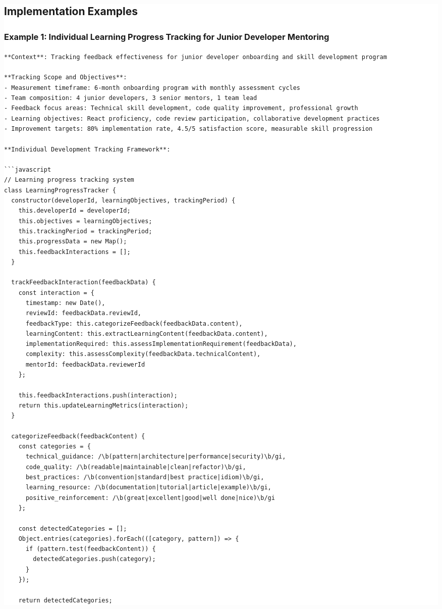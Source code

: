 ## Implementation Examples

### Example 1: Individual Learning Progress Tracking for Junior Developer Mentoring

```
**Context**: Tracking feedback effectiveness for junior developer onboarding and skill development program

**Tracking Scope and Objectives**:
- Measurement timeframe: 6-month onboarding program with monthly assessment cycles
- Team composition: 4 junior developers, 3 senior mentors, 1 team lead
- Feedback focus areas: Technical skill development, code quality improvement, professional growth
- Learning objectives: React proficiency, code review participation, collaborative development practices
- Improvement targets: 80% implementation rate, 4.5/5 satisfaction score, measurable skill progression

**Individual Development Tracking Framework**:

```javascript
// Learning progress tracking system
class LearningProgressTracker {
  constructor(developerId, learningObjectives, trackingPeriod) {
    this.developerId = developerId;
    this.objectives = learningObjectives;
    this.trackingPeriod = trackingPeriod;
    this.progressData = new Map();
    this.feedbackInteractions = [];
  }
  
  trackFeedbackInteraction(feedbackData) {
    const interaction = {
      timestamp: new Date(),
      reviewId: feedbackData.reviewId,
      feedbackType: this.categorizeFeedback(feedbackData.content),
      learningContent: this.extractLearningContent(feedbackData.content),
      implementationRequired: this.assessImplementationRequirement(feedbackData),
      complexity: this.assessComplexity(feedbackData.technicalContent),
      mentorId: feedbackData.reviewerId
    };
    
    this.feedbackInteractions.push(interaction);
    return this.updateLearningMetrics(interaction);
  }
  
  categorizeFeedback(feedbackContent) {
    const categories = {
      technical_guidance: /\b(pattern|architecture|performance|security)\b/gi,
      code_quality: /\b(readable|maintainable|clean|refactor)\b/gi,
      best_practices: /\b(convention|standard|best practice|idiom)\b/gi,
      learning_resource: /\b(documentation|tutorial|article|example)\b/gi,
      positive_reinforcement: /\b(great|excellent|good|well done|nice)\b/gi
    };
    
    const detectedCategories = [];
    Object.entries(categories).forEach(([category, pattern]) => {
      if (pattern.test(feedbackContent)) {
        detectedCategories.push(category);
      }
    });
    
    return detectedCategories;
```